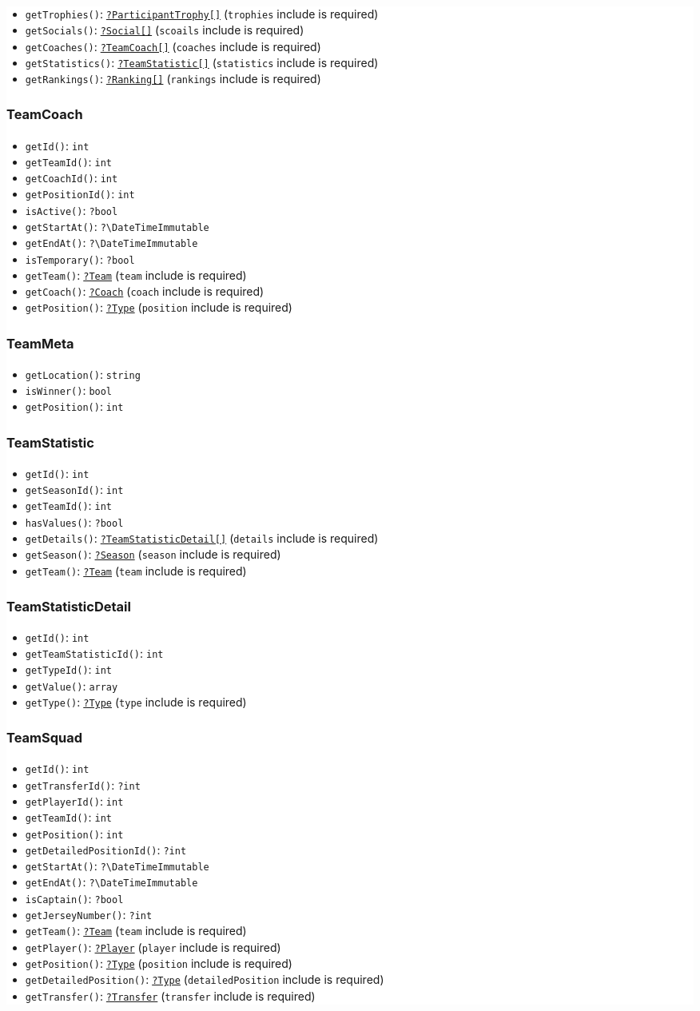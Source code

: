 - `getTrophies()`: [`?ParticipantTrophy[]`](#participanttrophy) (`trophies` include is required)
- `getSocials()`: [`?Social[]`](#social) (`scoails` include is required)
- `getCoaches()`: [`?TeamCoach[]`](#teamcoach) (`coaches` include is required)
- `getStatistics()`: [`?TeamStatistic[]`](#teamstatistic) (`statistics` include is required)
- `getRankings()`: [`?Ranking[]`](#ranking) (`rankings` include is required)

### TeamCoach

- `getId()`: `int`
- `getTeamId()`: `int`
- `getCoachId()`: `int`
- `getPositionId()`: `int`
- `isActive()`: `?bool`
- `getStartAt()`: `?\DateTimeImmutable`
- `getEndAt()`: `?\DateTimeImmutable`
- `isTemporary()`: `?bool`
- `getTeam()`: [`?Team`](#team) (`team` include is required)
- `getCoach()`: [`?Coach`](#coach) (`coach` include is required)
- `getPosition()`: [`?Type`](#type) (`position` include is required)

### TeamMeta

- `getLocation()`: `string`
- `isWinner()`: `bool`
- `getPosition()`: `int`

### TeamStatistic

- `getId()`: `int`
- `getSeasonId()`: `int`
- `getTeamId()`: `int`
- `hasValues()`: `?bool`
- `getDetails()`: [`?TeamStatisticDetail[]`](#teamstatisticdetail) (`details` include is required)
- `getSeason()`: [`?Season`](#season) (`season` include is required)
- `getTeam()`: [`?Team`](#team) (`team` include is required)

### TeamStatisticDetail

- `getId()`: `int`
- `getTeamStatisticId()`: `int`
- `getTypeId()`: `int`
- `getValue()`: `array`
- `getType()`: [`?Type`](#type) (`type` include is required)

### TeamSquad

- `getId()`: `int`
- `getTransferId()`: `?int`
- `getPlayerId()`: `int`
- `getTeamId()`: `int`
- `getPosition()`: `int`
- `getDetailedPositionId()`: `?int`
- `getStartAt()`: `?\DateTimeImmutable`
- `getEndAt()`: `?\DateTimeImmutable`
- `isCaptain()`: `?bool`
- `getJerseyNumber()`: `?int`
- `getTeam()`: [`?Team`](#team) (`team` include is required)
- `getPlayer()`: [`?Player`](#player) (`player` include is required)
- `getPosition()`: [`?Type`](#type) (`position` include is required)
- `getDetailedPosition()`: [`?Type`](#type) (`detailedPosition` include is required)
- `getTransfer()`: [`?Transfer`](#transfer) (`transfer` include is required)
